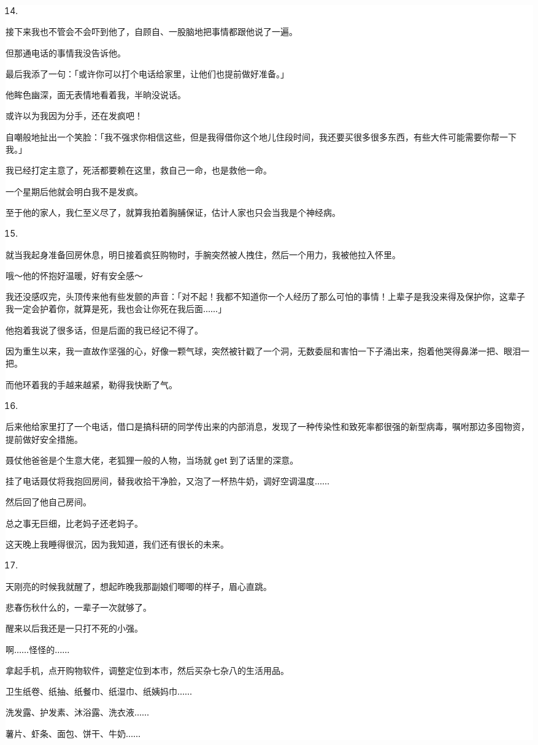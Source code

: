 14.

接下来我也不管会不会吓到他了，自顾自、一股脑地把事情都跟他说了一遍。

但那通电话的事情我没告诉他。

最后我添了一句：「或许你可以打个电话给家里，让他们也提前做好准备。」

他眸色幽深，面无表情地看着我，半晌没说话。

或许以为我因为分手，还在发疯吧！

自嘲般地扯出一个笑脸：「我不强求你相信这些，但是我得借你这个地儿住段时间，我还要买很多很多东西，有些大件可能需要你帮一下我。」

我已经打定主意了，死活都要赖在这里，救自己一命，也是救他一命。

一个星期后他就会明白我不是发疯。

至于他的家人，我仁至义尽了，就算我拍着胸脯保证，估计人家也只会当我是个神经病。

15.

就当我起身准备回房休息，明日接着疯狂购物时，手腕突然被人拽住，然后一个用力，我被他拉入怀里。

哦～他的怀抱好温暖，好有安全感～

我还没感叹完，头顶传来他有些发颤的声音：「对不起！我都不知道你一个人经历了那么可怕的事情！上辈子是我没来得及保护你，这辈子我一定会护着你，就算是死，我也会让你死在我后面……」

他抱着我说了很多话，但是后面的我已经记不得了。

因为重生以来，我一直故作坚强的心，好像一颗气球，突然被针戳了一个洞，无数委屈和害怕一下子涌出来，抱着他哭得鼻涕一把、眼泪一把。

而他环着我的手越来越紧，勒得我快断了气。

16.

后来他给家里打了一个电话，借口是搞科研的同学传出来的内部消息，发现了一种传染性和致死率都很强的新型病毒，嘱咐那边多囤物资，提前做好安全措施。

聂仗他爸爸是个生意大佬，老狐狸一般的人物，当场就 get 到了话里的深意。

挂了电话聂仗将我抱回房间，替我收拾干净脸，又泡了一杯热牛奶，调好空调温度……

然后回了他自己房间。

总之事无巨细，比老妈子还老妈子。

这天晚上我睡得很沉，因为我知道，我们还有很长的未来。

17.

天刚亮的时候我就醒了，想起昨晚我那副娘们唧唧的样子，眉心直跳。

悲春伤秋什么的，一辈子一次就够了。

醒来以后我还是一只打不死的小强。

啊……怪怪的……

拿起手机，点开购物软件，调整定位到本市，然后买杂七杂八的生活用品。

卫生纸卷、纸抽、纸餐巾、纸湿巾、纸姨妈巾……

洗发露、护发素、沐浴露、洗衣液……

薯片、虾条、面包、饼干、牛奶……
